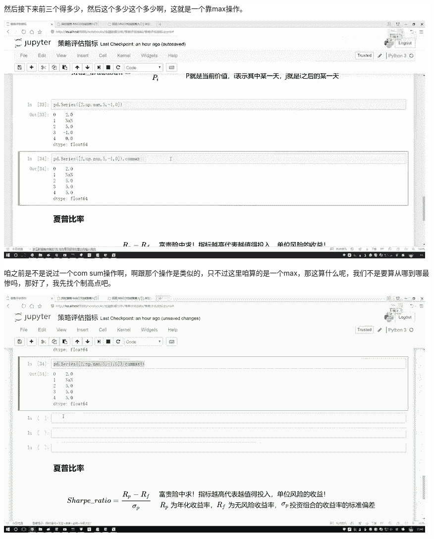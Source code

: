 然后接下来前三个得多少，然后这个多少这个多少啊，这就是一个靠max操作。

![](img/b69c274f76d424f71cc4b677ef37863f_18.png)

咱之前是不是说过一个com sum操作啊，啊跟那个操作是类似的，只不过这里咱算的是一个max，那这算什么呢，我们不是要算从哪到哪最惨吗，那好了，我先找个制高点吧。



![](img/b69c274f76d424f71cc4b677ef37863f_20.png)
